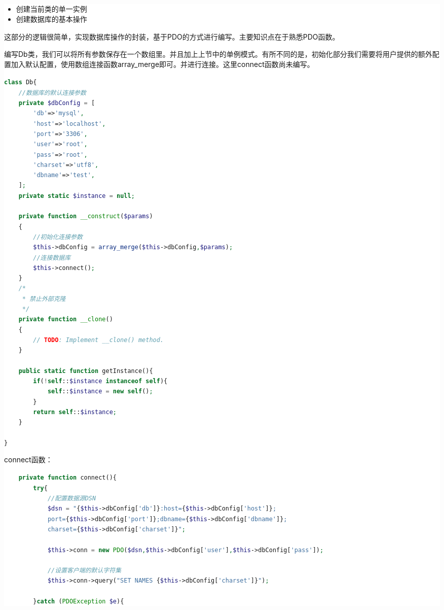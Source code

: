- 创建当前类的单一实例
- 创建数据库的基本操作



这部分的逻辑很简单，实现数据库操作的封装，基于PDO的方式进行编写。主要知识点在于熟悉PDO函数。



编写Db类，我们可以将所有参数保存在一个数组里。并且加上上节中的单例模式。有所不同的是，初始化部分我们需要将用户提供的额外配置加入默认配置，使用数组连接函数array_merge即可。并进行连接。这里connect函数尚未编写。

```php
class Db{
    //数据库的默认连接参数
    private $dbConfig = [
        'db'=>'mysql',
        'host'=>'localhost',
        'port'=>'3306',
        'user'=>'root',
        'pass'=>'root',
        'charset'=>'utf8',
        'dbname'=>'test',
    ];
    private static $instance = null;
    
    private function __construct($params)
    {
        //初始化连接参数
        $this->dbConfig = array_merge($this->dbConfig,$params);
        //连接数据库
        $this->connect();
    }
    /*
     * 禁止外部克隆
     */
    private function __clone()
    {
        // TODO: Implement __clone() method.
    }

    public static function getInstance(){
        if(!self::$instance instanceof self){
            self::$instance = new self();
        }
        return self::$instance;
    }
    
}
```



connect函数：

```php
    private function connect(){
        try{
            //配置数据源DSN
            $dsn = "{$this->dbConfig['db']}:host={$this->dbConfig['host']};
            port={$this->dbConfig['port']};dbname={$this->dbConfig['dbname']};
            charset={$this->dbConfig['charset']}";

            $this->conn = new PDO($dsn,$this->dbConfig['user'],$this->dbConfig['pass']);

            //设置客户端的默认字符集
            $this->conn->query("SET NAMES {$this->dbConfig['charset']}");

        }catch (PDOException $e){
```